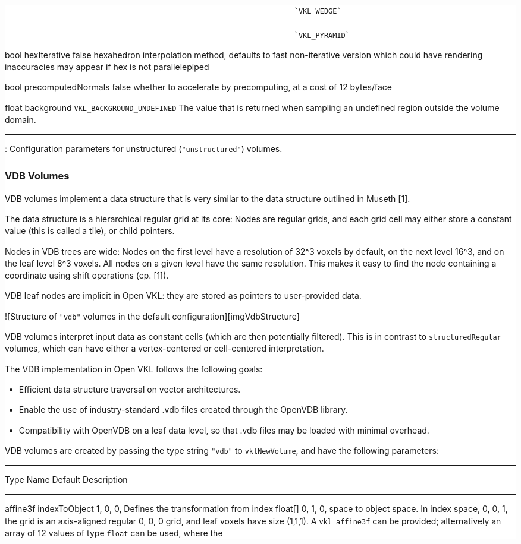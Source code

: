                                                                        `VKL_WEDGE`

                                                                        `VKL_PYRAMID`

  bool                 hexIterative          false                      hexahedron
                                                                        interpolation method, defaults to fast
                                                                        non-iterative version which could have
                                                                        rendering inaccuracies may appear
                                                                        if hex is not parallelepiped

  bool                 precomputedNormals    false                      whether to accelerate by precomputing,
                                                                        at a cost of 12 bytes/face

  float                background            `VKL_BACKGROUND_UNDEFINED` The value that is returned when
                                                                        sampling an undefined region outside
                                                                        the volume domain.
  -------------------  --------------------  -------------------------  ---------------------------------------
  : Configuration parameters for unstructured (`"unstructured"`) volumes.

### VDB Volumes

VDB volumes implement a data structure that is very similar to the data structure
outlined in Museth [1].

The data structure is a hierarchical regular grid at its core: Nodes are regular grids,
and each grid cell may either store a constant value (this is called a tile), or
child pointers.

Nodes in VDB trees are wide: Nodes on the first level have a resolution of 32^3 voxels
by default, on the next level 16^3, and on the leaf level 8^3 voxels. All nodes
on a given level have the same resolution. This makes it easy to find the node
containing a coordinate using shift operations (cp. [1]).

VDB leaf nodes are implicit in Open VKL: they are stored as pointers to user-provided data.

![Structure of `"vdb"` volumes in the default configuration][imgVdbStructure]

VDB volumes interpret input data as constant cells (which are then potentially
filtered). This is in contrast to `structuredRegular` volumes, which can have
either a vertex-centered or cell-centered interpretation.

The VDB implementation in Open VKL follows the following goals:

  - Efficient data structure traversal on vector architectures.

  - Enable the use of industry-standard .vdb files created through the OpenVDB library.

  - Compatibility with OpenVDB on a leaf data level, so that .vdb files may be loaded
    with minimal overhead.

VDB volumes are created by passing the type string `"vdb"` to `vklNewVolume`, and have the
following parameters:

  ------------  -------------------------------------  ------------------------------  ---------------------------------------
  Type          Name                                   Default                         Description
  ------------  -------------------------------------  ------------------------------  ---------------------------------------
  affine3f      indexToObject                          1, 0, 0,                        Defines the transformation from index
  float[]                                              0, 1, 0,                        space to object space. In index space,
                                                       0, 0, 1,                        the grid is an axis-aligned regular
                                                       0, 0, 0                         grid, and leaf voxels have size (1,1,1).
                                                                                       A `vkl_affine3f` can be provided;
                                                                                       alternatively an array of 12 values of
                                                                                       type `float` can be used, where the